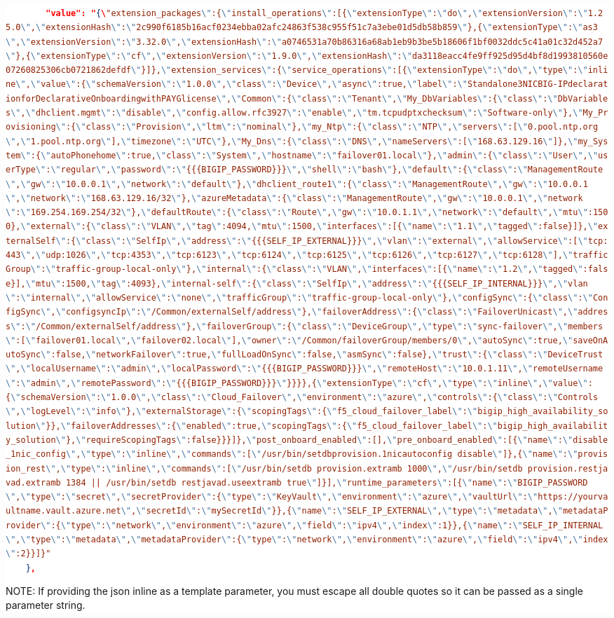 ```json
        "value": "{\"extension_packages\":{\"install_operations\":[{\"extensionType\":\"do\",\"extensionVersion\":\"1.25.0\",\"extensionHash\":\"2c990f6185b16acf0234ebba02afc24863f538c955f51c7a3ebe01d5db58b859\"},{\"extensionType\":\"as3\",\"extensionVersion\":\"3.32.0\",\"extensionHash\":\"a0746531a70b86316a68ab1eb9b3be5b18606f1bf0032ddc5c41a01c32d452a7\"},{\"extensionType\":\"cf\",\"extensionVersion\":\"1.9.0\",\"extensionHash\":\"da3118eacc4fe9ff925d95d4bf8d1993810560e07260825306cb0721862defdf\"}]},\"extension_services\":{\"service_operations\":[{\"extensionType\":\"do\",\"type\":\"inline\",\"value\":{\"schemaVersion\":\"1.0.0\",\"class\":\"Device\",\"async\":true,\"label\":\"Standalone3NICBIG-IPdeclarationforDeclarativeOnboardingwithPAYGlicense\",\"Common\":{\"class\":\"Tenant\",\"My_DbVariables\":{\"class\":\"DbVariables\",\"dhclient.mgmt\":\"disable\",\"config.allow.rfc3927\":\"enable\",\"tm.tcpudptxchecksum\":\"Software-only\"},\"My_Provisioning\":{\"class\":\"Provision\",\"ltm\":\"nominal\"},\"my_Ntp\":{\"class\":\"NTP\",\"servers\":[\"0.pool.ntp.org\",\"1.pool.ntp.org\"],\"timezone\":\"UTC\"},\"My_Dns\":{\"class\":\"DNS\",\"nameServers\":[\"168.63.129.16\"]},\"my_System\":{\"autoPhonehome\":true,\"class\":\"System\",\"hostname\":\"failover01.local\"},\"admin\":{\"class\":\"User\",\"userType\":\"regular\",\"password\":\"{{{BIGIP_PASSWORD}}}\",\"shell\":\"bash\"},\"default\":{\"class\":\"ManagementRoute\",\"gw\":\"10.0.0.1\",\"network\":\"default\"},\"dhclient_route1\":{\"class\":\"ManagementRoute\",\"gw\":\"10.0.0.1\",\"network\":\"168.63.129.16/32\"},\"azureMetadata\":{\"class\":\"ManagementRoute\",\"gw\":\"10.0.0.1\",\"network\":\"169.254.169.254/32\"},\"defaultRoute\":{\"class\":\"Route\",\"gw\":\"10.0.1.1\",\"network\":\"default\",\"mtu\":1500},\"external\":{\"class\":\"VLAN\",\"tag\":4094,\"mtu\":1500,\"interfaces\":[{\"name\":\"1.1\",\"tagged\":false}]},\"externalSelf\":{\"class\":\"SelfIp\",\"address\":\"{{{SELF_IP_EXTERNAL}}}\",\"vlan\":\"external\",\"allowService\":[\"tcp:443\",\"udp:1026\",\"tcp:4353\",\"tcp:6123\",\"tcp:6124\",\"tcp:6125\",\"tcp:6126\",\"tcp:6127\",\"tcp:6128\"],\"trafficGroup\":\"traffic-group-local-only\"},\"internal\":{\"class\":\"VLAN\",\"interfaces\":[{\"name\":\"1.2\",\"tagged\":false}],\"mtu\":1500,\"tag\":4093},\"internal-self\":{\"class\":\"SelfIp\",\"address\":\"{{{SELF_IP_INTERNAL}}}\",\"vlan\":\"internal\",\"allowService\":\"none\",\"trafficGroup\":\"traffic-group-local-only\"},\"configSync\":{\"class\":\"ConfigSync\",\"configsyncIp\":\"/Common/externalSelf/address\"},\"failoverAddress\":{\"class\":\"FailoverUnicast\",\"address\":\"/Common/externalSelf/address\"},\"failoverGroup\":{\"class\":\"DeviceGroup\",\"type\":\"sync-failover\",\"members\":[\"failover01.local\",\"failover02.local\"],\"owner\":\"/Common/failoverGroup/members/0\",\"autoSync\":true,\"saveOnAutoSync\":false,\"networkFailover\":true,\"fullLoadOnSync\":false,\"asmSync\":false},\"trust\":{\"class\":\"DeviceTrust\",\"localUsername\":\"admin\",\"localPassword\":\"{{{BIGIP_PASSWORD}}}\",\"remoteHost\":\"10.0.1.11\",\"remoteUsername\":\"admin\",\"remotePassword\":\"{{{BIGIP_PASSWORD}}}\"}}}},{\"extensionType\":\"cf\",\"type\":\"inline\",\"value\":{\"schemaVersion\":\"1.0.0\",\"class\":\"Cloud_Failover\",\"environment\":\"azure\",\"controls\":{\"class\":\"Controls\",\"logLevel\":\"info\"},\"externalStorage\":{\"scopingTags\":{\"f5_cloud_failover_label\":\"bigip_high_availability_solution\"}},\"failoverAddresses\":{\"enabled\":true,\"scopingTags\":{\"f5_cloud_failover_label\":\"bigip_high_availability_solution\"},\"requireScopingTags\":false}}}]},\"post_onboard_enabled\":[],\"pre_onboard_enabled\":[{\"name\":\"disable_1nic_config\",\"type\":\"inline\",\"commands\":[\"/usr/bin/setdbprovision.1nicautoconfig disable\"]},{\"name\":\"provision_rest\",\"type\":\"inline\",\"commands\":[\"/usr/bin/setdb provision.extramb 1000\",\"/usr/bin/setdb provision.restjavad.extramb 1384 || /usr/bin/setdb restjavad.useextramb true\"]}],\"runtime_parameters\":[{\"name\":\"BIGIP_PASSWORD\",\"type\":\"secret\",\"secretProvider\":{\"type\":\"KeyVault\",\"environment\":\"azure\",\"vaultUrl\":\"https://yourvaultname.vault.azure.net\",\"secretId\":\"mySecretId\"}},{\"name\":\"SELF_IP_EXTERNAL\",\"type\":\"metadata\",\"metadataProvider\":{\"type\":\"network\",\"environment\":\"azure\",\"field\":\"ipv4\",\"index\":1}},{\"name\":\"SELF_IP_INTERNAL\",\"type\":\"metadata\",\"metadataProvider\":{\"type\":\"network\",\"environment\":\"azure\",\"field\":\"ipv4\",\"index\":2}}]}"
    },
```

NOTE: If providing the json inline as a template parameter, you must escape all double quotes so it can be passed as a single parameter string.

